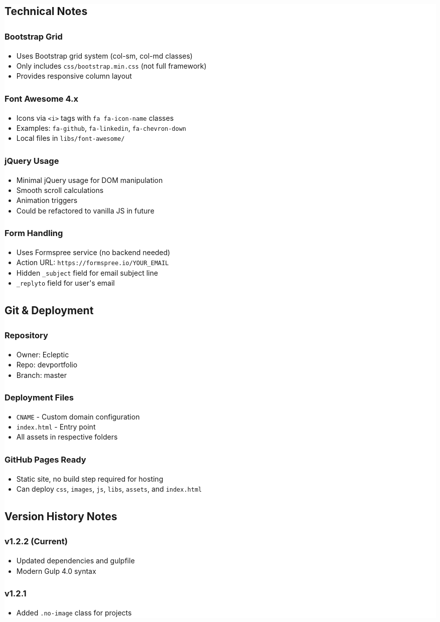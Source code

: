 ## Technical Notes

### Bootstrap Grid
- Uses Bootstrap grid system (col-sm, col-md classes)
- Only includes `css/bootstrap.min.css` (not full framework)
- Provides responsive column layout

### Font Awesome 4.x
- Icons via `<i>` tags with `fa fa-icon-name` classes
- Examples: `fa-github`, `fa-linkedin`, `fa-chevron-down`
- Local files in `libs/font-awesome/`

### jQuery Usage
- Minimal jQuery usage for DOM manipulation
- Smooth scroll calculations
- Animation triggers
- Could be refactored to vanilla JS in future

### Form Handling
- Uses Formspree service (no backend needed)
- Action URL: `https://formspree.io/YOUR_EMAIL`
- Hidden `_subject` field for email subject line
- `_replyto` field for user's email

## Git & Deployment

### Repository
- Owner: Ecleptic
- Repo: devportfolio
- Branch: master

### Deployment Files
- `CNAME` - Custom domain configuration
- `index.html` - Entry point
- All assets in respective folders

### GitHub Pages Ready
- Static site, no build step required for hosting
- Can deploy `css`, `images`, `js`, `libs`, `assets`, and `index.html`

## Version History Notes

### v1.2.2 (Current)
- Updated dependencies and gulpfile
- Modern Gulp 4.0 syntax

### v1.2.1
- Added `.no-image` class for projects
